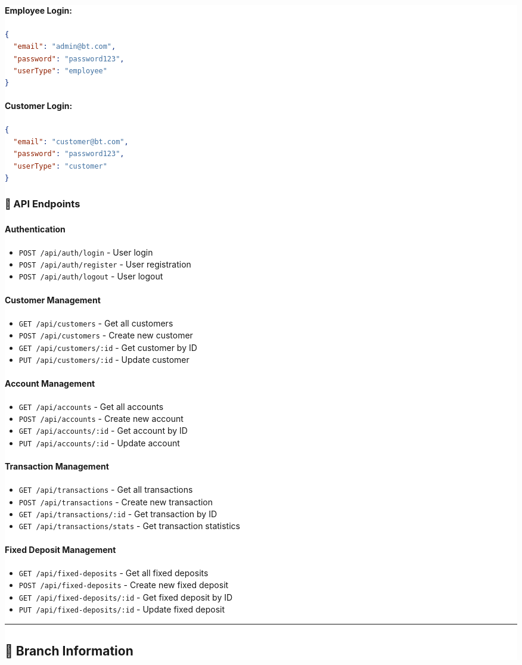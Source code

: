 #### **Employee Login:**
```json
{
  "email": "admin@bt.com",
  "password": "password123",
  "userType": "employee"
}
```

#### **Customer Login:**
```json
{
  "email": "customer@bt.com", 
  "password": "password123",
  "userType": "customer"
}
```

### **🔗 API Endpoints**

#### **Authentication**
- `POST /api/auth/login` - User login
- `POST /api/auth/register` - User registration
- `POST /api/auth/logout` - User logout

#### **Customer Management**
- `GET /api/customers` - Get all customers
- `POST /api/customers` - Create new customer
- `GET /api/customers/:id` - Get customer by ID
- `PUT /api/customers/:id` - Update customer

#### **Account Management**
- `GET /api/accounts` - Get all accounts
- `POST /api/accounts` - Create new account
- `GET /api/accounts/:id` - Get account by ID
- `PUT /api/accounts/:id` - Update account

#### **Transaction Management**
- `GET /api/transactions` - Get all transactions
- `POST /api/transactions` - Create new transaction
- `GET /api/transactions/:id` - Get transaction by ID
- `GET /api/transactions/stats` - Get transaction statistics

#### **Fixed Deposit Management**
- `GET /api/fixed-deposits` - Get all fixed deposits
- `POST /api/fixed-deposits` - Create new fixed deposit
- `GET /api/fixed-deposits/:id` - Get fixed deposit by ID
- `PUT /api/fixed-deposits/:id` - Update fixed deposit

---

## 🏢 **Branch Information**
